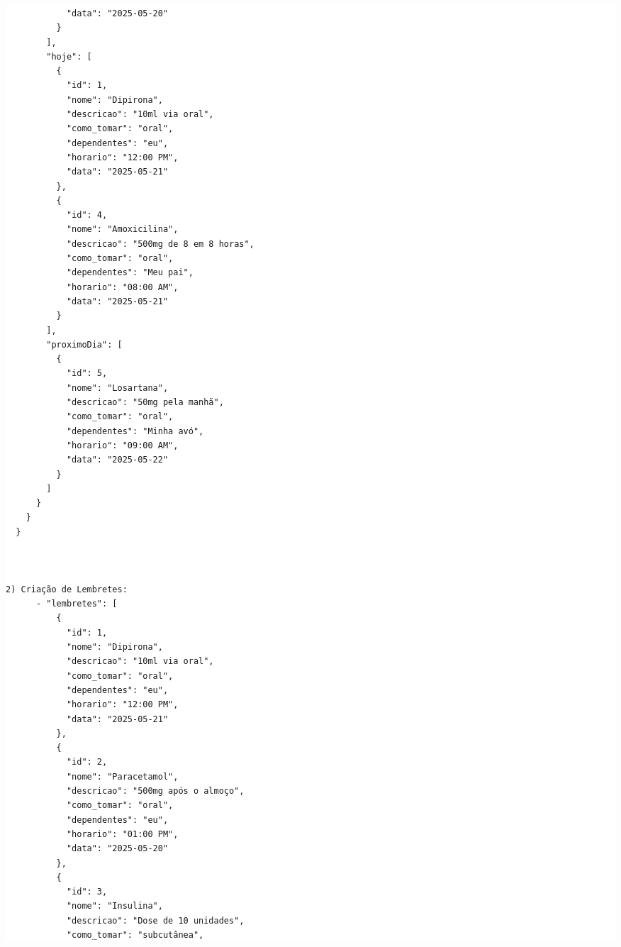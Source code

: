                 "data": "2025-05-20"
              }
            ],
            "hoje": [
              {
                "id": 1,
                "nome": "Dipirona",
                "descricao": "10ml via oral",
                "como_tomar": "oral",
                "dependentes": "eu",
                "horario": "12:00 PM",
                "data": "2025-05-21"
              },
              {
                "id": 4,
                "nome": "Amoxicilina",
                "descricao": "500mg de 8 em 8 horas",
                "como_tomar": "oral",
                "dependentes": "Meu pai",
                "horario": "08:00 AM",
                "data": "2025-05-21"
              }
            ],
            "proximoDia": [
              {
                "id": 5,
                "nome": "Losartana",
                "descricao": "50mg pela manhã",
                "como_tomar": "oral",
                "dependentes": "Minha avó",
                "horario": "09:00 AM",
                "data": "2025-05-22"
              }
            ]
          }
        }
      }



    2) Criação de Lembretes:
          - "lembretes": [
              {
                "id": 1,
                "nome": "Dipirona",
                "descricao": "10ml via oral",
                "como_tomar": "oral",
                "dependentes": "eu",
                "horario": "12:00 PM",
                "data": "2025-05-21"
              },
              {
                "id": 2,
                "nome": "Paracetamol",
                "descricao": "500mg após o almoço",
                "como_tomar": "oral",
                "dependentes": "eu",
                "horario": "01:00 PM",
                "data": "2025-05-20"
              },
              {
                "id": 3,
                "nome": "Insulina",
                "descricao": "Dose de 10 unidades",
                "como_tomar": "subcutânea",